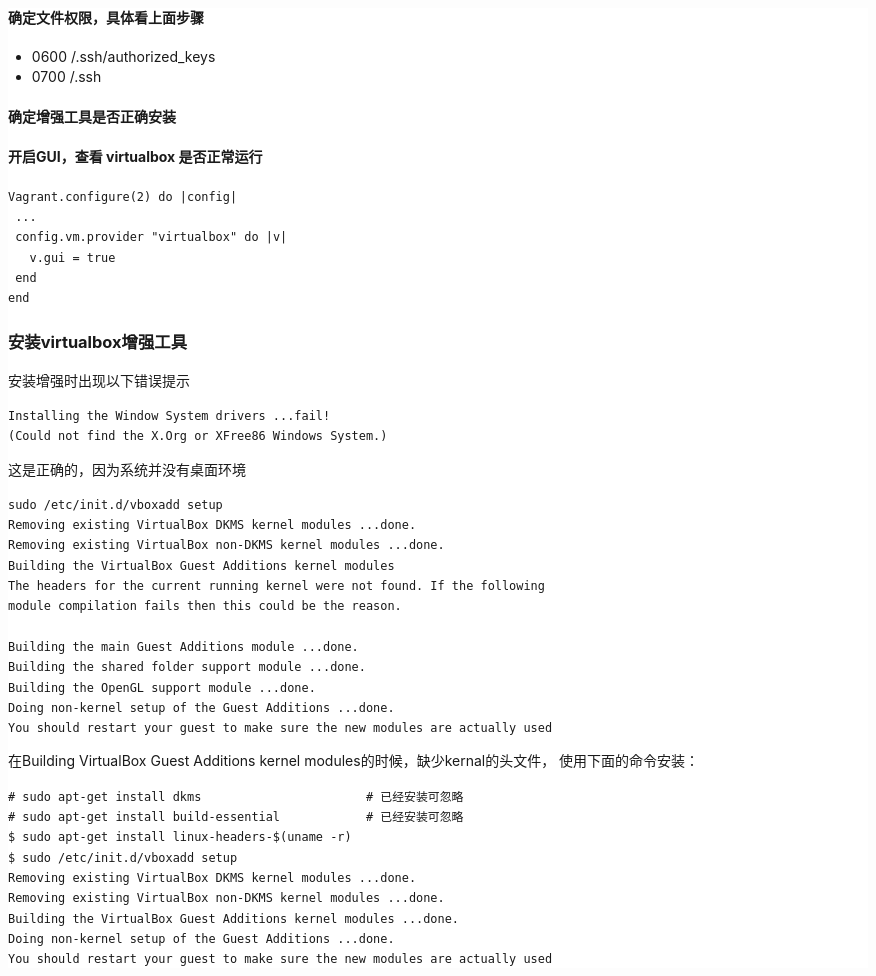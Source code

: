 #### 确定文件权限，具体看上面步骤
- 0600 /.ssh/authorized_keys
- 0700 /.ssh

#### 确定增强工具是否正确安装

#### 开启GUI，查看 virtualbox 是否正常运行

```
Vagrant.configure(2) do |config|
 ...
 config.vm.provider "virtualbox" do |v|
   v.gui = true
 end
end
```

### 安装virtualbox增强工具

安装增强时出现以下错误提示
```
Installing the Window System drivers ...fail!
(Could not find the X.Org or XFree86 Windows System.)
```
这是正确的，因为系统并没有桌面环境

```
sudo /etc/init.d/vboxadd setup
Removing existing VirtualBox DKMS kernel modules ...done. 
Removing existing VirtualBox non-DKMS kernel modules ...done. 
Building the VirtualBox Guest Additions kernel modules 
The headers for the current running kernel were not found. If the following 
module compilation fails then this could be the reason. 

Building the main Guest Additions module ...done. 
Building the shared folder support module ...done. 
Building the OpenGL support module ...done. 
Doing non-kernel setup of the Guest Additions ...done. 
You should restart your guest to make sure the new modules are actually used 
```

在Building VirtualBox Guest Additions kernel modules的时候，缺少kernal的头文件， 
使用下面的命令安装： 

```
# sudo apt-get install dkms                       # 已经安装可忽略
# sudo apt-get install build-essential            # 已经安装可忽略
$ sudo apt-get install linux-headers-$(uname -r) 
$ sudo /etc/init.d/vboxadd setup
Removing existing VirtualBox DKMS kernel modules ...done. 
Removing existing VirtualBox non-DKMS kernel modules ...done. 
Building the VirtualBox Guest Additions kernel modules ...done. 
Doing non-kernel setup of the Guest Additions ...done. 
You should restart your guest to make sure the new modules are actually used 
```
